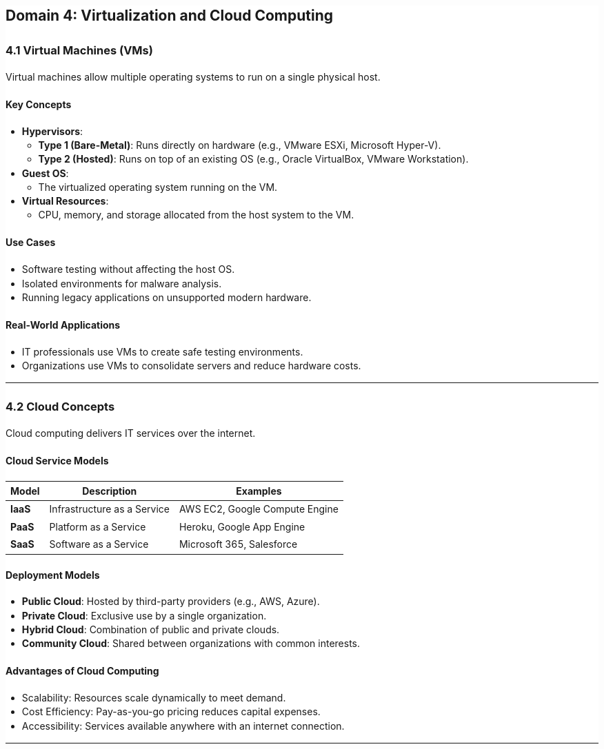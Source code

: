 
## **Domain 4: Virtualization and Cloud Computing**

### **4.1 Virtual Machines (VMs)**

Virtual machines allow multiple operating systems to run on a single physical host.

#### **Key Concepts**
- **Hypervisors**:
    - **Type 1 (Bare-Metal)**: Runs directly on hardware (e.g., VMware ESXi, Microsoft Hyper-V).
    - **Type 2 (Hosted)**: Runs on top of an existing OS (e.g., Oracle VirtualBox, VMware Workstation).
- **Guest OS**:
    - The virtualized operating system running on the VM.
- **Virtual Resources**:
    - CPU, memory, and storage allocated from the host system to the VM.

#### **Use Cases**
- Software testing without affecting the host OS.
- Isolated environments for malware analysis.
- Running legacy applications on unsupported modern hardware.

#### **Real-World Applications**
- IT professionals use VMs to create safe testing environments.
- Organizations use VMs to consolidate servers and reduce hardware costs.

---

### **4.2 Cloud Concepts**

Cloud computing delivers IT services over the internet.

#### **Cloud Service Models**
| **Model** | **Description**                           | **Examples**                 |
|-----------|-------------------------------------------|------------------------------|
| **IaaS**  | Infrastructure as a Service              | AWS EC2, Google Compute Engine |
| **PaaS**  | Platform as a Service                    | Heroku, Google App Engine     |
| **SaaS**  | Software as a Service                    | Microsoft 365, Salesforce     |

#### **Deployment Models**
- **Public Cloud**: Hosted by third-party providers (e.g., AWS, Azure).
- **Private Cloud**: Exclusive use by a single organization.
- **Hybrid Cloud**: Combination of public and private clouds.
- **Community Cloud**: Shared between organizations with common interests.

#### **Advantages of Cloud Computing**
- Scalability: Resources scale dynamically to meet demand.
- Cost Efficiency: Pay-as-you-go pricing reduces capital expenses.
- Accessibility: Services available anywhere with an internet connection.

---
